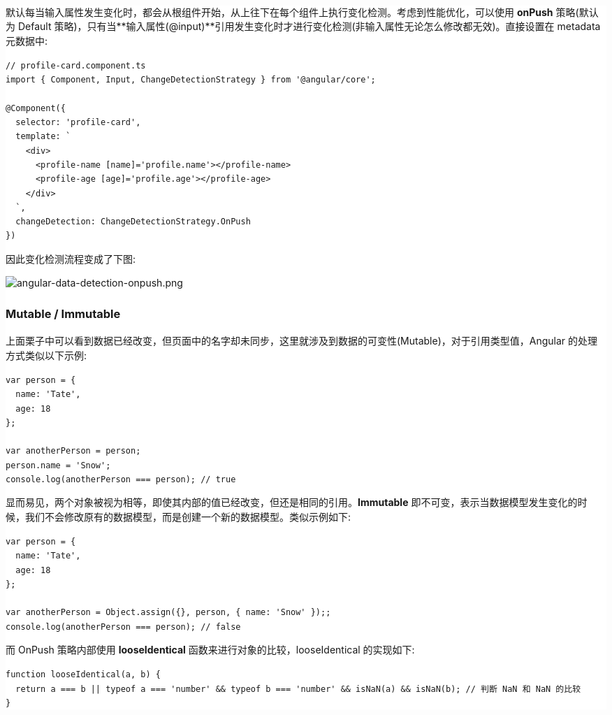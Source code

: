 默认每当输入属性发生变化时，都会从根组件开始，从上往下在每个组件上执行变化检测。考虑到性能优化，可以使用 **onPush** 策略(默认为 Default 策略)，只有当**输入属性(@input)**引用发生变化时才进行变化检测(非输入属性无论怎么修改都无效)。直接设置在 metadata 元数据中:

```JS
// profile-card.component.ts
import { Component, Input, ChangeDetectionStrategy } from '@angular/core';

@Component({
  selector: 'profile-card',
  template: `
    <div>
      <profile-name [name]='profile.name'></profile-name>
      <profile-age [age]='profile.age'></profile-age>
    </div>
  `,
  changeDetection: ChangeDetectionStrategy.OnPush
})
```

因此变化检测流程变成了下图:

![angular-data-detection-onpush.png]( {{site.url}}/style/images/smms/angular-data-detection-onpush.png )

### Mutable / Immutable

上面栗子中可以看到数据已经改变，但页面中的名字却未同步，这里就涉及到数据的可变性(Mutable)，对于引用类型值，Angular 的处理方式类似以下示例:

```JS
var person = {
  name: 'Tate',
  age: 18
};

var anotherPerson = person;
person.name = 'Snow';
console.log(anotherPerson === person); // true
```

显而易见，两个对象被视为相等，即使其内部的值已经改变，但还是相同的引用。**Immutable** 即不可变，表示当数据模型发生变化的时候，我们不会修改原有的数据模型，而是创建一个新的数据模型。类似示例如下:

```JS
var person = {
  name: 'Tate',
  age: 18
};

var anotherPerson = Object.assign({}, person, { name: 'Snow' });;
console.log(anotherPerson === person); // false
```

而 OnPush 策略内部使用 **looseIdentical** 函数来进行对象的比较，looseIdentical 的实现如下:

```JS
function looseIdentical(a, b) {
  return a === b || typeof a === 'number' && typeof b === 'number' && isNaN(a) && isNaN(b); // 判断 NaN 和 NaN 的比较
}
```
